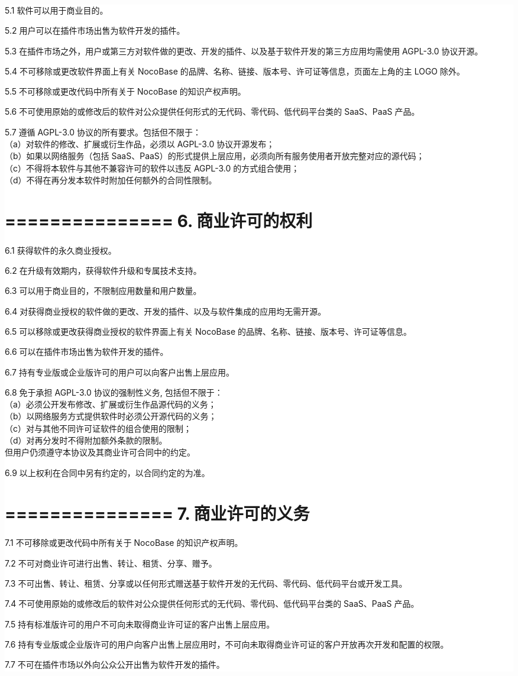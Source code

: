 5.1 软件可以用于商业目的。

5.2 用户可以在插件市场出售为软件开发的插件。

5.3 在插件市场之外，用户或第三方对软件做的更改、开发的插件、以及基于软件开发的第三方应用均需使用 AGPL-3.0 协议开源。

5.4 不可移除或更改软件界面上有关 NocoBase 的品牌、名称、链接、版本号、许可证等信息，页面左上角的主 LOGO 除外。

5.5 不可移除或更改代码中所有关于 NocoBase 的知识产权声明。

5.6 不可使用原始的或修改后的软件对公众提供任何形式的无代码、零代码、低代码平台类的 SaaS、PaaS 产品。

5.7 遵循 AGPL-3.0 协议的所有要求。包括但不限于：  
（a）对软件的修改、扩展或衍生作品，必须以 AGPL-3.0 协议开源发布；  
（b）如果以网络服务（包括 SaaS、PaaS）的形式提供上层应用，必须向所有服务使用者开放完整对应的源代码；  
（c）不得将本软件与其他不兼容许可的软件以违反 AGPL-3.0 的方式组合使用；  
（d）不得在再分发本软件时附加任何额外的合同性限制。  

===============
6. 商业许可的权利
===============

6.1 获得软件的永久商业授权。

6.2 在升级有效期内，获得软件升级和专属技术支持。

6.3 可以用于商业目的，不限制应用数量和用户数量。

6.4 对获得商业授权的软件做的更改、开发的插件、以及与软件集成的应用均无需开源。

6.5 可以移除或更改获得商业授权的软件界面上有关 NocoBase 的品牌、名称、链接、版本号、许可证等信息。

6.6 可以在插件市场出售为软件开发的插件。

6.7 持有专业版或企业版许可的用户可以向客户出售上层应用。

6.8 免于承担 AGPL-3.0 协议的强制性义务, 包括但不限于：  
（a）必须公开发布修改、扩展或衍生作品源代码的义务；  
（b）以网络服务方式提供软件时必须公开源代码的义务；  
（c）对与其他不同许可证软件的组合使用的限制；  
（d）对再分发时不得附加额外条款的限制。  
但用户仍须遵守本协议及其商业许可合同中的约定。

6.9 以上权利在合同中另有约定的，以合同约定的为准。

===============
7. 商业许可的义务
===============

7.1 不可移除或更改代码中所有关于 NocoBase 的知识产权声明。

7.2 不可对商业许可进行出售、转让、租赁、分享、赠予。

7.3 不可出售、转让、租赁、分享或以任何形式赠送基于软件开发的无代码、零代码、低代码平台或开发工具。

7.4 不可使用原始的或修改后的软件对公众提供任何形式的无代码、零代码、低代码平台类的 SaaS、PaaS 产品。

7.5 持有标准版许可的用户不可向未取得商业许可证的客户出售上层应用。

7.6 持有专业版或企业版许可的用户向客户出售上层应用时，不可向未取得商业许可证的客户开放再次开发和配置的权限。

7.7 不可在插件市场以外向公众公开出售为软件开发的插件。
